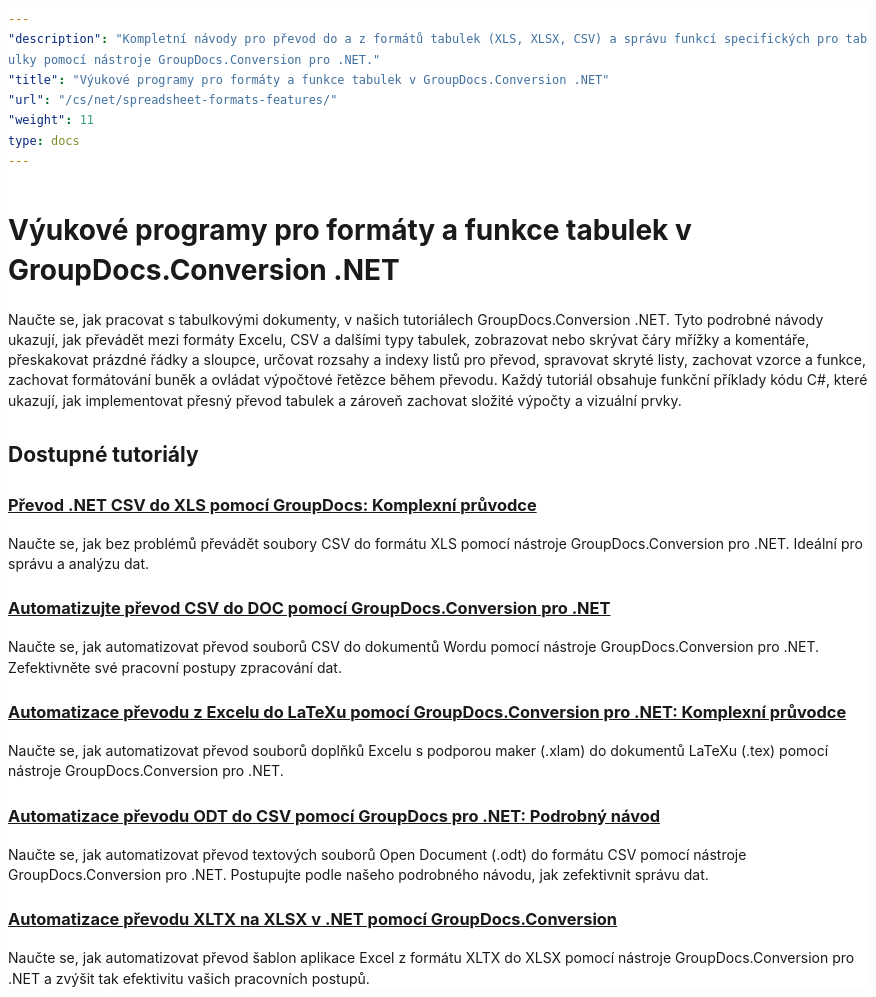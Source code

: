 ```yaml
---
"description": "Kompletní návody pro převod do a z formátů tabulek (XLS, XLSX, CSV) a správu funkcí specifických pro tabulky pomocí nástroje GroupDocs.Conversion pro .NET."
"title": "Výukové programy pro formáty a funkce tabulek v GroupDocs.Conversion .NET"
"url": "/cs/net/spreadsheet-formats-features/"
"weight": 11
type: docs
---
```

# Výukové programy pro formáty a funkce tabulek v GroupDocs.Conversion .NET

Naučte se, jak pracovat s tabulkovými dokumenty, v našich tutoriálech GroupDocs.Conversion .NET. Tyto podrobné návody ukazují, jak převádět mezi formáty Excelu, CSV a dalšími typy tabulek, zobrazovat nebo skrývat čáry mřížky a komentáře, přeskakovat prázdné řádky a sloupce, určovat rozsahy a indexy listů pro převod, spravovat skryté listy, zachovat vzorce a funkce, zachovat formátování buněk a ovládat výpočtové řetězce během převodu. Každý tutoriál obsahuje funkční příklady kódu C#, které ukazují, jak implementovat přesný převod tabulek a zároveň zachovat složité výpočty a vizuální prvky.

## Dostupné tutoriály

### [Převod .NET CSV do XLS pomocí GroupDocs: Komplexní průvodce](./master-dotnet-csv-to-xls-conversion-groupdocs/)
Naučte se, jak bez problémů převádět soubory CSV do formátu XLS pomocí nástroje GroupDocs.Conversion pro .NET. Ideální pro správu a analýzu dat.

### [Automatizujte převod CSV do DOC pomocí GroupDocs.Conversion pro .NET](./automate-csv-to-doc-groupdocs-conversion-net/)
Naučte se, jak automatizovat převod souborů CSV do dokumentů Wordu pomocí nástroje GroupDocs.Conversion pro .NET. Zefektivněte své pracovní postupy zpracování dat.

### [Automatizace převodu z Excelu do LaTeXu pomocí GroupDocs.Conversion pro .NET: Komplexní průvodce](./groupdocs-conversion-net-excel-to-latex/)
Naučte se, jak automatizovat převod souborů doplňků Excelu s podporou maker (.xlam) do dokumentů LaTeXu (.tex) pomocí nástroje GroupDocs.Conversion pro .NET.

### [Automatizace převodu ODT do CSV pomocí GroupDocs pro .NET: Podrobný návod](./automate-odt-to-csv-conversion-groupdocs-net/)
Naučte se, jak automatizovat převod textových souborů Open Document (.odt) do formátu CSV pomocí nástroje GroupDocs.Conversion pro .NET. Postupujte podle našeho podrobného návodu, jak zefektivnit správu dat.

### [Automatizace převodu XLTX na XLSX v .NET pomocí GroupDocs.Conversion](./convert-xltx-to-xlsx-groupdocs-net/)
Naučte se, jak automatizovat převod šablon aplikace Excel z formátu XLTX do XLSX pomocí nástroje GroupDocs.Conversion pro .NET a zvýšit tak efektivitu vašich pracovních postupů.
